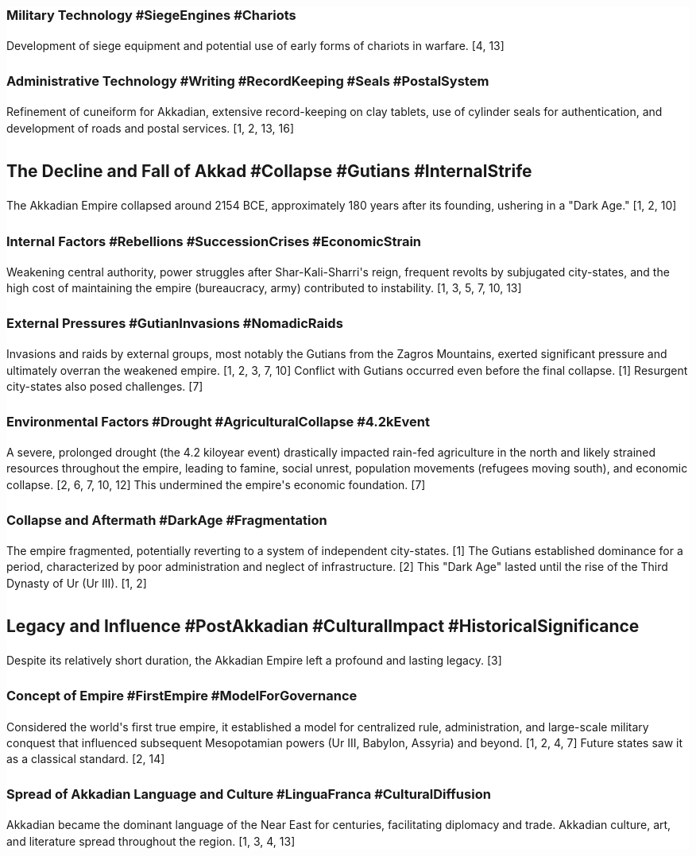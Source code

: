 ### Military Technology #SiegeEngines #Chariots
Development of siege equipment and potential use of early forms of chariots in warfare. [4, 13]

### Administrative Technology #Writing #RecordKeeping #Seals #PostalSystem
Refinement of cuneiform for Akkadian, extensive record-keeping on clay tablets, use of cylinder seals for authentication, and development of roads and postal services. [1, 2, 13, 16]

## The Decline and Fall of Akkad #Collapse #Gutians #InternalStrife
The Akkadian Empire collapsed around 2154 BCE, approximately 180 years after its founding, ushering in a "Dark Age." [1, 2, 10]

### Internal Factors #Rebellions #SuccessionCrises #EconomicStrain
Weakening central authority, power struggles after Shar-Kali-Sharri's reign, frequent revolts by subjugated city-states, and the high cost of maintaining the empire (bureaucracy, army) contributed to instability. [1, 3, 5, 7, 10, 13]

### External Pressures #GutianInvasions #NomadicRaids
Invasions and raids by external groups, most notably the Gutians from the Zagros Mountains, exerted significant pressure and ultimately overran the weakened empire. [1, 2, 3, 7, 10] Conflict with Gutians occurred even before the final collapse. [1] Resurgent city-states also posed challenges. [7]

### Environmental Factors #Drought #AgriculturalCollapse #4.2kEvent
A severe, prolonged drought (the 4.2 kiloyear event) drastically impacted rain-fed agriculture in the north and likely strained resources throughout the empire, leading to famine, social unrest, population movements (refugees moving south), and economic collapse. [2, 6, 7, 10, 12] This undermined the empire's economic foundation. [7]

### Collapse and Aftermath #DarkAge #Fragmentation
The empire fragmented, potentially reverting to a system of independent city-states. [1] The Gutians established dominance for a period, characterized by poor administration and neglect of infrastructure. [2] This "Dark Age" lasted until the rise of the Third Dynasty of Ur (Ur III). [1, 2]

## Legacy and Influence #PostAkkadian #CulturalImpact #HistoricalSignificance
Despite its relatively short duration, the Akkadian Empire left a profound and lasting legacy. [3]

### Concept of Empire #FirstEmpire #ModelForGovernance
Considered the world's first true empire, it established a model for centralized rule, administration, and large-scale military conquest that influenced subsequent Mesopotamian powers (Ur III, Babylon, Assyria) and beyond. [1, 2, 4, 7] Future states saw it as a classical standard. [2, 14]

### Spread of Akkadian Language and Culture #LinguaFranca #CulturalDiffusion
Akkadian became the dominant language of the Near East for centuries, facilitating diplomacy and trade. Akkadian culture, art, and literature spread throughout the region. [1, 3, 4, 13]
